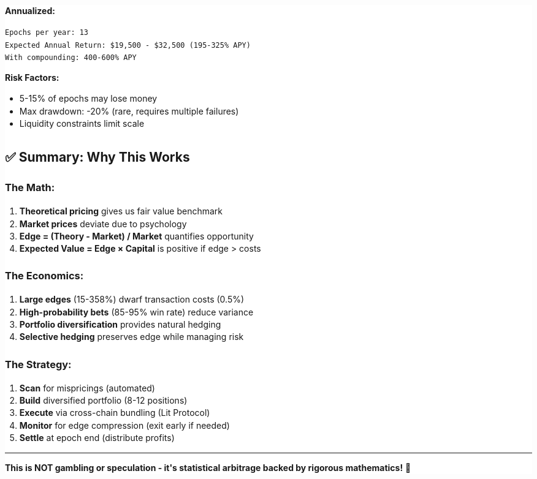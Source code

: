 **Annualized:**

```
Epochs per year: 13
Expected Annual Return: $19,500 - $32,500 (195-325% APY)
With compounding: 400-600% APY
```

**Risk Factors:**

- 5-15% of epochs may lose money
- Max drawdown: -20% (rare, requires multiple failures)
- Liquidity constraints limit scale

## ✅ Summary: Why This Works

### The Math:

1. **Theoretical pricing** gives us fair value benchmark
2. **Market prices** deviate due to psychology
3. **Edge = (Theory - Market) / Market** quantifies opportunity
4. **Expected Value = Edge × Capital** is positive if edge > costs

### The Economics:

1. **Large edges** (15-358%) dwarf transaction costs (0.5%)
2. **High-probability bets** (85-95% win rate) reduce variance
3. **Portfolio diversification** provides natural hedging
4. **Selective hedging** preserves edge while managing risk

### The Strategy:

1. **Scan** for mispricings (automated)
2. **Build** diversified portfolio (8-12 positions)
3. **Execute** via cross-chain bundling (Lit Protocol)
4. **Monitor** for edge compression (exit early if needed)
5. **Settle** at epoch end (distribute profits)

---

**This is NOT gambling or speculation - it's statistical arbitrage backed by rigorous mathematics!** 🎯
